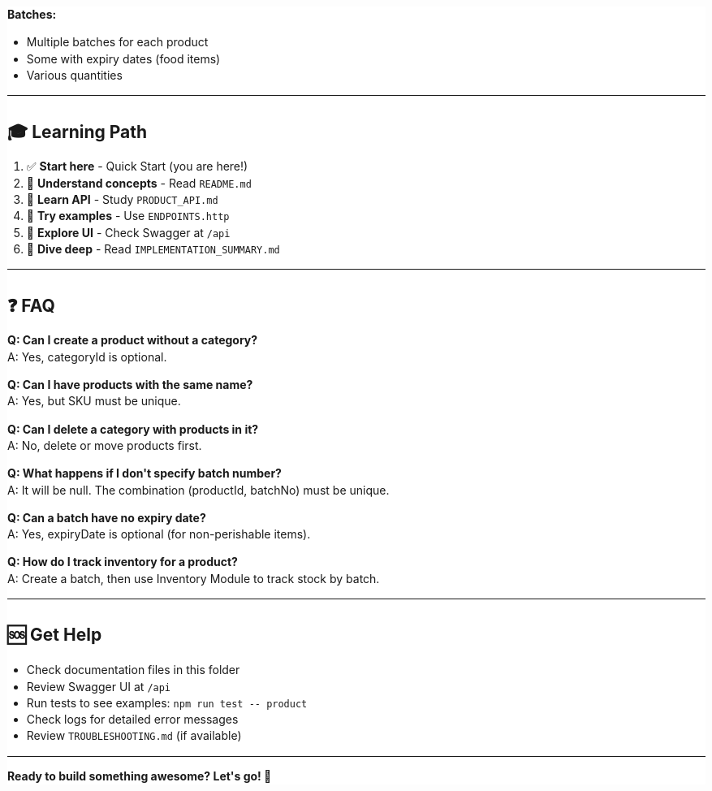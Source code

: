 **Batches:**
- Multiple batches for each product
- Some with expiry dates (food items)
- Various quantities

---

## 🎓 Learning Path

1. ✅ **Start here** - Quick Start (you are here!)
2. 📖 **Understand concepts** - Read `README.md`
3. 🔌 **Learn API** - Study `PRODUCT_API.md`
4. 🧪 **Try examples** - Use `ENDPOINTS.http`
5. 🎨 **Explore UI** - Check Swagger at `/api`
6. 🔧 **Dive deep** - Read `IMPLEMENTATION_SUMMARY.md`

---

## ❓ FAQ

**Q: Can I create a product without a category?**  
A: Yes, categoryId is optional.

**Q: Can I have products with the same name?**  
A: Yes, but SKU must be unique.

**Q: Can I delete a category with products in it?**  
A: No, delete or move products first.

**Q: What happens if I don't specify batch number?**  
A: It will be null. The combination (productId, batchNo) must be unique.

**Q: Can a batch have no expiry date?**  
A: Yes, expiryDate is optional (for non-perishable items).

**Q: How do I track inventory for a product?**  
A: Create a batch, then use Inventory Module to track stock by batch.

---

## 🆘 Get Help

- Check documentation files in this folder
- Review Swagger UI at `/api`
- Run tests to see examples: `npm run test -- product`
- Check logs for detailed error messages
- Review `TROUBLESHOOTING.md` (if available)

---

**Ready to build something awesome? Let's go! 🚀**
